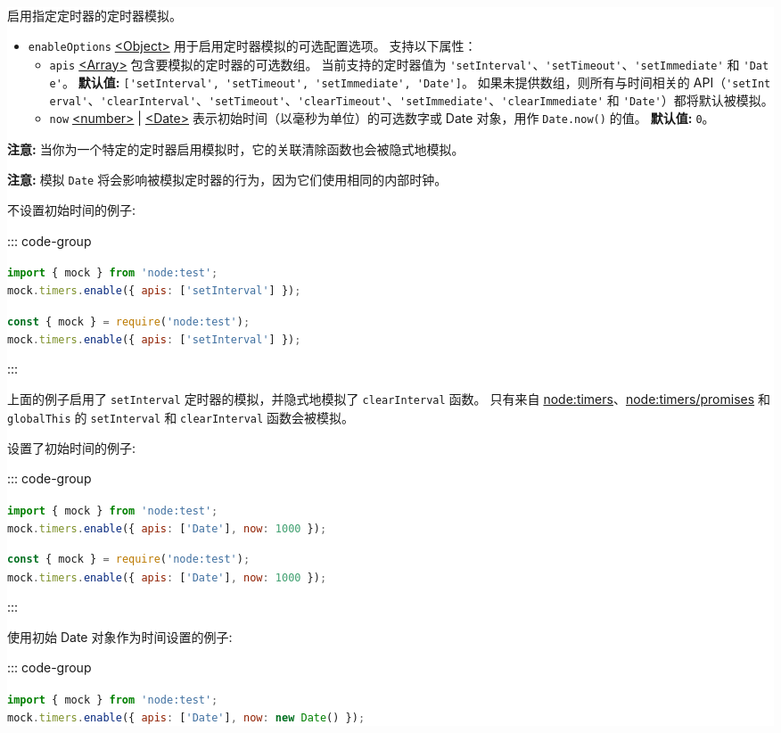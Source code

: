 启用指定定时器的定时器模拟。

- `enableOptions` [\<Object\>](https://developer.mozilla.org/en-US/docs/Web/JavaScript/Reference/Global_Objects/Object) 用于启用定时器模拟的可选配置选项。 支持以下属性：
    - `apis` [\<Array\>](https://developer.mozilla.org/en-US/docs/Web/JavaScript/Reference/Global_Objects/Array) 包含要模拟的定时器的可选数组。 当前支持的定时器值为 `'setInterval'`、`'setTimeout'`、`'setImmediate'` 和 `'Date'`。 **默认值:** `['setInterval', 'setTimeout', 'setImmediate', 'Date']`。 如果未提供数组，则所有与时间相关的 API（`'setInterval'`、`'clearInterval'`、`'setTimeout'`、`'clearTimeout'`、`'setImmediate'`、`'clearImmediate'` 和 `'Date'`）都将默认被模拟。
    - `now` [\<number\>](https://developer.mozilla.org/en-US/docs/Web/JavaScript/Data_structures#Number_type) | [\<Date\>](https://developer.mozilla.org/en-US/docs/Web/JavaScript/Reference/Global_Objects/Date) 表示初始时间（以毫秒为单位）的可选数字或 Date 对象，用作 `Date.now()` 的值。 **默认值:** `0`。
  
 

**注意:** 当你为一个特定的定时器启用模拟时，它的关联清除函数也会被隐式地模拟。

**注意:** 模拟 `Date` 将会影响被模拟定时器的行为，因为它们使用相同的内部时钟。

不设置初始时间的例子:



::: code-group
```js [ESM]
import { mock } from 'node:test';
mock.timers.enable({ apis: ['setInterval'] });
```

```js [CJS]
const { mock } = require('node:test');
mock.timers.enable({ apis: ['setInterval'] });
```
:::

上面的例子启用了 `setInterval` 定时器的模拟，并隐式地模拟了 `clearInterval` 函数。 只有来自 [node:timers](/zh/nodejs/api/timers)、[node:timers/promises](/zh/nodejs/api/timers#timers-promises-api) 和 `globalThis` 的 `setInterval` 和 `clearInterval` 函数会被模拟。

设置了初始时间的例子:



::: code-group
```js [ESM]
import { mock } from 'node:test';
mock.timers.enable({ apis: ['Date'], now: 1000 });
```

```js [CJS]
const { mock } = require('node:test');
mock.timers.enable({ apis: ['Date'], now: 1000 });
```
:::

使用初始 Date 对象作为时间设置的例子:



::: code-group
```js [ESM]
import { mock } from 'node:test';
mock.timers.enable({ apis: ['Date'], now: new Date() });
```
